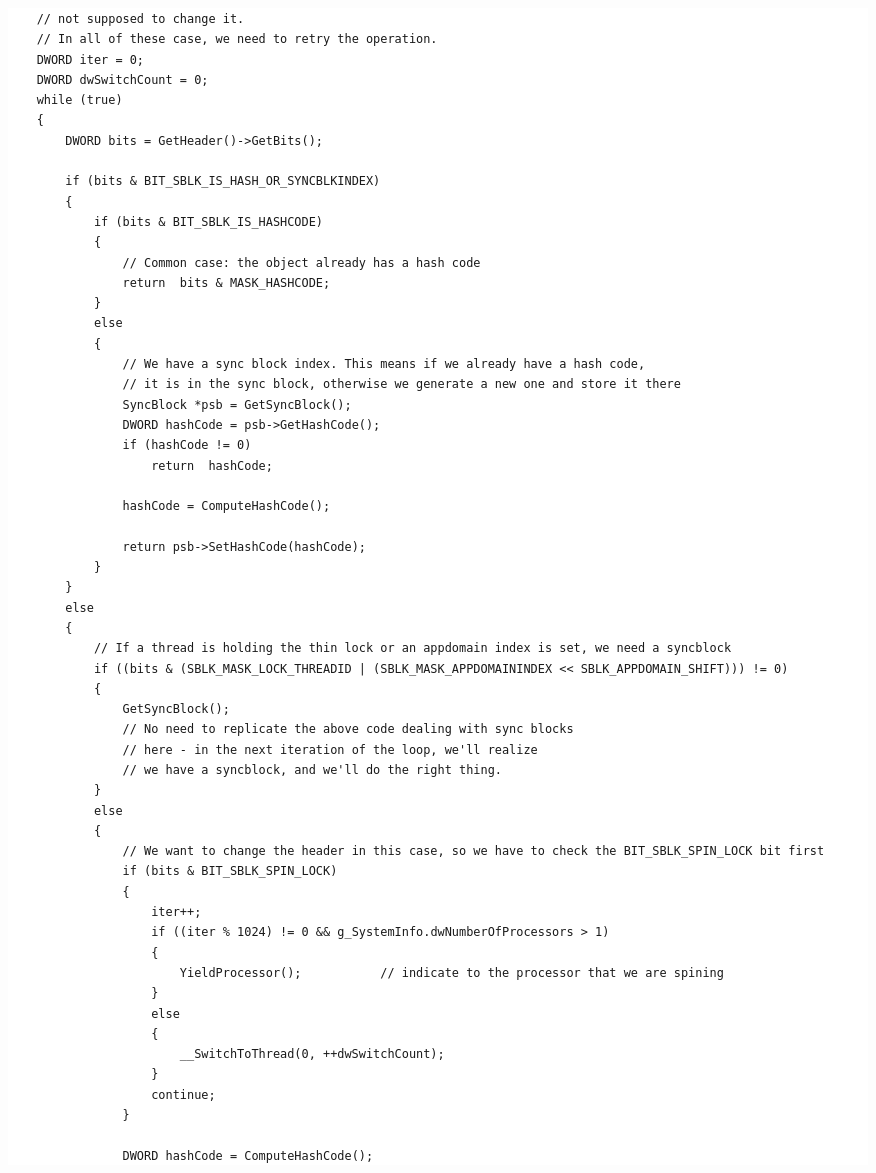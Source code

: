```
    // not supposed to change it.
    // In all of these case, we need to retry the operation.
    DWORD iter = 0;
    DWORD dwSwitchCount = 0;
    while (true)
    {
        DWORD bits = GetHeader()->GetBits();

        if (bits & BIT_SBLK_IS_HASH_OR_SYNCBLKINDEX)
        {
            if (bits & BIT_SBLK_IS_HASHCODE)
            {
                // Common case: the object already has a hash code
                return  bits & MASK_HASHCODE;
            }
            else
            {
                // We have a sync block index. This means if we already have a hash code,
                // it is in the sync block, otherwise we generate a new one and store it there
                SyncBlock *psb = GetSyncBlock();
                DWORD hashCode = psb->GetHashCode();
                if (hashCode != 0)
                    return  hashCode;

                hashCode = ComputeHashCode();

                return psb->SetHashCode(hashCode);
            }
        }
        else
        {
            // If a thread is holding the thin lock or an appdomain index is set, we need a syncblock
            if ((bits & (SBLK_MASK_LOCK_THREADID | (SBLK_MASK_APPDOMAININDEX << SBLK_APPDOMAIN_SHIFT))) != 0)
            {
                GetSyncBlock();
                // No need to replicate the above code dealing with sync blocks
                // here - in the next iteration of the loop, we'll realize
                // we have a syncblock, and we'll do the right thing.
            }
            else
            {
                // We want to change the header in this case, so we have to check the BIT_SBLK_SPIN_LOCK bit first
                if (bits & BIT_SBLK_SPIN_LOCK)
                {
                    iter++;
                    if ((iter % 1024) != 0 && g_SystemInfo.dwNumberOfProcessors > 1)
                    {
                        YieldProcessor();           // indicate to the processor that we are spining
                    }
                    else
                    {
                        __SwitchToThread(0, ++dwSwitchCount);
                    }
                    continue;
                }

                DWORD hashCode = ComputeHashCode();

```